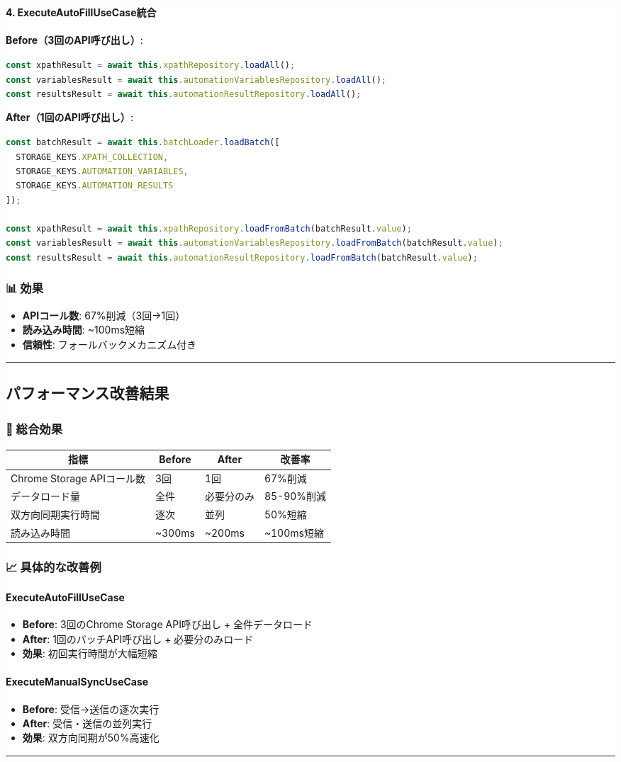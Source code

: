 #### 4. ExecuteAutoFillUseCase統合

**Before（3回のAPI呼び出し）**:
```typescript
const xpathResult = await this.xpathRepository.loadAll();
const variablesResult = await this.automationVariablesRepository.loadAll();
const resultsResult = await this.automationResultRepository.loadAll();
```

**After（1回のAPI呼び出し）**:
```typescript
const batchResult = await this.batchLoader.loadBatch([
  STORAGE_KEYS.XPATH_COLLECTION,
  STORAGE_KEYS.AUTOMATION_VARIABLES,
  STORAGE_KEYS.AUTOMATION_RESULTS
]);

const xpathResult = await this.xpathRepository.loadFromBatch(batchResult.value);
const variablesResult = await this.automationVariablesRepository.loadFromBatch(batchResult.value);
const resultsResult = await this.automationResultRepository.loadFromBatch(batchResult.value);
```

### 📊 効果

- **APIコール数**: 67%削減（3回→1回）
- **読み込み時間**: ~100ms短縮
- **信頼性**: フォールバックメカニズム付き

---

## パフォーマンス改善結果

### 🚀 総合効果

| 指標 | Before | After | 改善率 |
|------|--------|-------|--------|
| Chrome Storage APIコール数 | 3回 | 1回 | 67%削減 |
| データロード量 | 全件 | 必要分のみ | 85-90%削減 |
| 双方向同期実行時間 | 逐次 | 並列 | 50%短縮 |
| 読み込み時間 | ~300ms | ~200ms | ~100ms短縮 |

### 📈 具体的な改善例

#### ExecuteAutoFillUseCase
- **Before**: 3回のChrome Storage API呼び出し + 全件データロード
- **After**: 1回のバッチAPI呼び出し + 必要分のみロード
- **効果**: 初回実行時間が大幅短縮

#### ExecuteManualSyncUseCase
- **Before**: 受信→送信の逐次実行
- **After**: 受信・送信の並列実行
- **効果**: 双方向同期が50%高速化

---